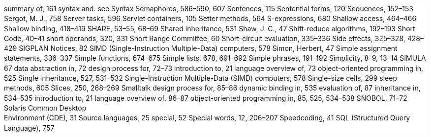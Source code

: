 summary of, 161
syntax and. see Syntax
Semaphores, 586–590, 607
Sentences, 115
Sentential forms, 120
Sequences, 152–153
Sergot, M. J., 758
Server tasks, 596
Servlet containers, 105
Setter methods, 564
S-expressions, 680
Shallow access, 464–466
Shallow binding, 418–419
SHARE, 53–55, 68–69
Shared inheritance, 531
Shaw, J. C., 47
Shift-reduce algorithms, 192–193
Short Code, 40–41
short operands, 320, 331
Short Range Committee, 60
Short-circuit evaluation, 335–336
Side effects, 325–328, 428–429
SIGPLAN Notices, 82
SIMD (Single-Instruction 
 Multiple-Data) computers, 578
Simon, Herbert, 47
Simple assignment statements, 
336–337
Simple functions, 674–675
Simple lists, 678, 691–692
Simple phrases, 191–192
Simplicity, 8–9, 13–14
SIMULA 67
data abstraction in, 72
design process for, 72–73
introduction to, 21
language overview of, 73
object-oriented programming 
in, 525
Single inheritance, 527, 
531–532
Single-Instruction Multiple-Data 
(SIMD) computers, 578
Single-size cells, 299
sleep methods, 605
Slices, 250, 268–269
Smalltalk
design process for, 85–86
dynamic binding in, 535
evaluation of, 87
inheritance in, 534–535
introduction to, 21
language overview of, 86–87
object-oriented programming 
in, 85, 525, 534–538
SNOBOL, 71–72
Solaris Common Desktop  
Environment (CDE), 31
Source languages, 25
special, 52
Special words, 12, 206–207
Speedcoding, 41
SQL (Structured Query Language), 
757